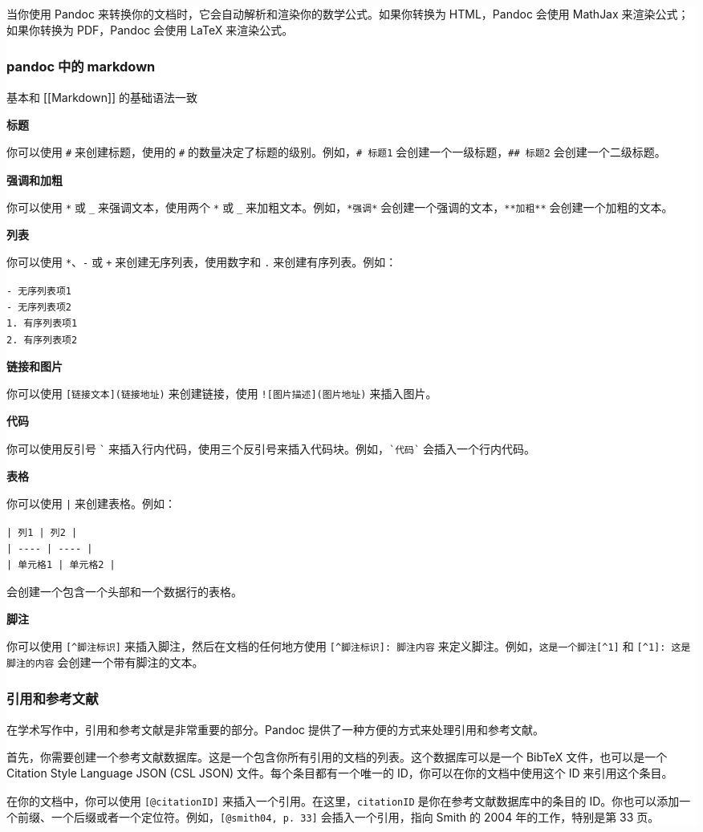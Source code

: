 当你使用 Pandoc 来转换你的文档时，它会自动解析和渲染你的数学公式。如果你转换为 HTML，Pandoc 会使用 MathJax 来渲染公式；如果你转换为 PDF，Pandoc 会使用 LaTeX 来渲染公式。

### pandoc 中的 markdown

基本和 [[Markdown]] 的基础语法一致

**标题**

你可以使用 `#` 来创建标题，使用的 `#` 的数量决定了标题的级别。例如，`# 标题1` 会创建一个一级标题，`## 标题2` 会创建一个二级标题。

**强调和加粗**

你可以使用 `*` 或 `_` 来强调文本，使用两个 `*` 或 `_` 来加粗文本。例如，`*强调*` 会创建一个强调的文本，`**加粗**` 会创建一个加粗的文本。

**列表**

你可以使用 `*`、`-` 或 `+` 来创建无序列表，使用数字和 `.` 来创建有序列表。例如：

```
- 无序列表项1
- 无序列表项2
1. 有序列表项1
2. 有序列表项2
```

**链接和图片**

你可以使用 `[链接文本](链接地址)` 来创建链接，使用 `![图片描述](图片地址)` 来插入图片。

**代码**

你可以使用反引号 `` ` `` 来插入行内代码，使用三个反引号来插入代码块。例如，`` `代码` `` 会插入一个行内代码。

**表格**

你可以使用 `|` 来创建表格。例如：

```
| 列1 | 列2 |
| ---- | ---- |
| 单元格1 | 单元格2 |
```

会创建一个包含一个头部和一个数据行的表格。

**脚注**

你可以使用 `[^脚注标识]` 来插入脚注，然后在文档的任何地方使用 `[^脚注标识]: 脚注内容` 来定义脚注。例如，`这是一个脚注[^1]` 和 `[^1]: 这是脚注的内容` 会创建一个带有脚注的文本。

### 引用和参考文献

在学术写作中，引用和参考文献是非常重要的部分。Pandoc 提供了一种方便的方式来处理引用和参考文献。

首先，你需要创建一个参考文献数据库。这是一个包含你所有引用的文档的列表。这个数据库可以是一个 BibTeX 文件，也可以是一个 Citation Style Language JSON (CSL JSON) 文件。每个条目都有一个唯一的 ID，你可以在你的文档中使用这个 ID 来引用这个条目。

在你的文档中，你可以使用 `[@citationID]` 来插入一个引用。在这里，`citationID` 是你在参考文献数据库中的条目的 ID。你也可以添加一个前缀、一个后缀或者一个定位符。例如，`[@smith04, p. 33]` 会插入一个引用，指向 Smith 的 2004 年的工作，特别是第 33 页。
